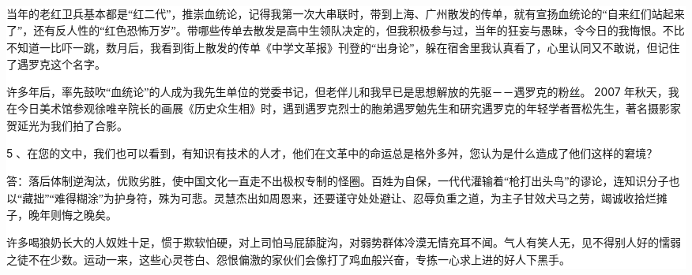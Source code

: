   </span>
  <o:p>
  </o:p>
 </p>
 <p class="MsoNormal">
  <span lang="ZH-CN" style="font-family:宋体;mso-ascii-font-family:
Calibri;mso-ascii-theme-font:minor-latin;mso-fareast-font-family:宋体;mso-fareast-theme-font:
minor-fareast">
   当年的老红卫兵基本都是“红二代”，推崇血统论，记得我第一次大串联时，带到上海、广州散发的传单，就有宣扬血统论的“自来红们站起来了”，还有反人性的“红色恐怖万岁”。带哪些传单去散发是高中生领队决定的，但我积极参与过，当年的狂妄与愚昧，令今日的我悔恨。不比不知道一比吓一跳，数月后，我看到街上散发的传单《中学文革报》刊登的“出身论”，躲在宿舍里我认真看了，心里认同又不敢说，但记住了遇罗克这个名字。
  </span>
  <o:p>
  </o:p>
 </p>
 <p class="MsoNormal">
  <span lang="ZH-CN" style="font-family:宋体;mso-ascii-font-family:
Calibri;mso-ascii-theme-font:minor-latin;mso-fareast-font-family:宋体;mso-fareast-theme-font:
minor-fareast">
   许多年后，率先鼓吹“血统论”的人成为我先生单位的党委书记，但老伴儿和我早已是思想解放的先驱－－遇罗克的粉丝。
  </span>
  2007
  <span lang="ZH-CN" style="font-family:宋体;mso-ascii-font-family:Calibri;mso-ascii-theme-font:
minor-latin;mso-fareast-font-family:宋体;mso-fareast-theme-font:minor-fareast">
   年秋天，我在今日美术馆参观徐唯辛院长的画展《历史众生相》时，遇到遇罗克烈士的胞弟遇罗勉先生和研究遇罗克的年轻学者晋松先生，著名摄影家贺延光为我们拍了合影。
  </span>
  <o:p>
  </o:p>
 </p>
 <p class="MsoNormal">
  5
  <span lang="ZH-CN" style="font-family:宋体;mso-ascii-font-family:
Calibri;mso-ascii-theme-font:minor-latin;mso-fareast-font-family:宋体;mso-fareast-theme-font:
minor-fareast">
   、在您的文中，我们也可以看到，有知识有技术的人才，他们在文革中的命运总是格外多舛，您认为是什么造成了他们这样的窘境？
  </span>
  <o:p>
  </o:p>
 </p>
 <p class="MsoNormal">
  <span lang="ZH-CN" style="font-family:宋体;mso-ascii-font-family:
Calibri;mso-ascii-theme-font:minor-latin;mso-fareast-font-family:宋体;mso-fareast-theme-font:
minor-fareast">
   答：落后体制逆淘汰，优败劣胜，使中国文化一直走不出极权专制的怪圈。百姓为自保，一代代灌输着“枪打出头鸟”的谬论，连知识分子也以“藏拙”“难得糊涂”为护身符，殊为可悲。灵慧杰出如周恩来，还要谨守处处避让、忍辱负重之道，为主子甘效犬马之劳，竭诚收拾烂摊子，晚年则悔之晚矣。
  </span>
  <o:p>
  </o:p>
 </p>
 <p class="MsoNormal">
  <span lang="ZH-CN" style="font-family:宋体;mso-ascii-font-family:
Calibri;mso-ascii-theme-font:minor-latin;mso-fareast-font-family:宋体;mso-fareast-theme-font:
minor-fareast">
   许多喝狼奶长大的人奴姓十足，惯于欺软怕硬，对上司怕马屁舔腚沟，对弱势群体冷漠无情充耳不闻。气人有笑人无，见不得别人好的懦弱之徒不在少数。运动一来，这些心灵苍白、怨恨偏激的家伙们会像打了鸡血般兴奋，专拣一心求上进的好人下黑手。
  </span>
  <o:p>
  </o:p>
 </p>
 <p class="MsoNormal">
  <span lang="ZH-CN" style="font-family:宋体;mso-ascii-font-family:
Calibri;mso-ascii-theme-font:minor-latin;mso-fareast-font-family:宋体;mso-fareast-theme-font:
minor-fareast">